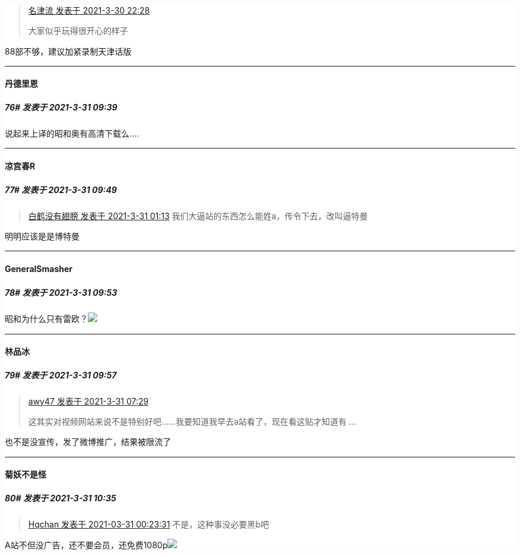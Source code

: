 
<blockquote><a href="httphttps://bbs.saraba1st.com/2b/forum.php?mod=redirect&amp;goto=findpost&amp;pid=50783514&amp;ptid=1995699" target="_blank">名津流 发表于 2021-3-30 22:28</a>

大家似乎玩得很开心的样子</blockquote>
88部不够，建议加紧录制天津话版


-----

####  丹德里恩  
##### 76#       发表于 2021-3-31 09:39


说起来上译的昭和奥有高清下载么....


-----

####  凉宫春R  
##### 77#       发表于 2021-3-31 09:49


<blockquote><a href="httphttps://bbs.saraba1st.com/2b/forum.php?mod=redirect&amp;goto=findpost&amp;pid=50784956&amp;ptid=1995699" target="_blank">白鹤没有翅膀 发表于 2021-3-31 01:13</a>
我们大逼站的东西怎么能姓a，传令下去，改叫逼特曼</blockquote>
明明应该是是博特曼


-----

####  GeneralSmasher  
##### 78#       发表于 2021-3-31 09:53


昭和为什么只有雷欧？<img src="https://static.saraba1st.com/image/smiley/face2017/047.png" referrerpolicy="no-referrer">


-----

####  林品冰  
##### 79#       发表于 2021-3-31 09:57


<blockquote><a href="httphttps://bbs.saraba1st.com/2b/forum.php?mod=redirect&amp;goto=findpost&amp;pid=50785630&amp;ptid=1995699" target="_blank">awy47 发表于 2021-3-31 07:29</a>

这其实对视频网站来说不是特别好吧……我要知道我早去a站看了，现在看这贴才知道有 ...</blockquote>
也不是没宣传，发了微博推广，结果被限流了


-----

####  菊妖不是怪  
##### 80#       发表于 2021-3-31 10:35


<blockquote><a href="httphttps://bbs.saraba1st.com/2b/forum.php?mod=redirect&amp;goto=findpost&amp;pid=50784596&amp;ptid=1995699" target="_blank">Hqchan 发表于 2021-03-31 00:23:31</a>
不是，这种事没必要黑b吧</blockquote>A站不但没广告，还不要会员，还免费1080p<img src="https://static.saraba1st.com/image/smiley/face2017/035.png" referrerpolicy="no-referrer">
